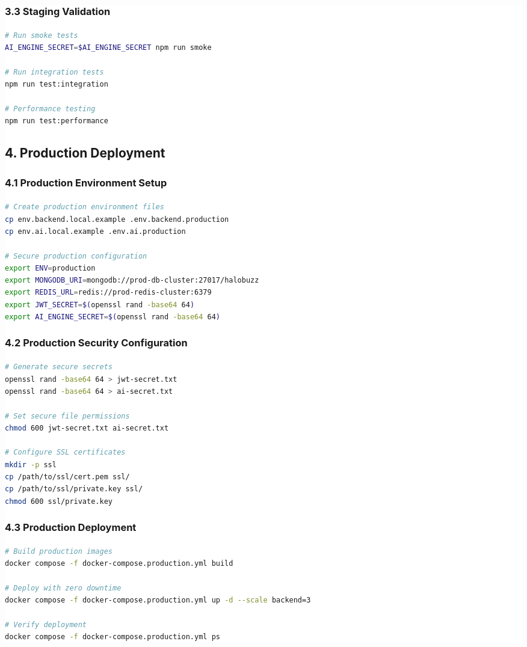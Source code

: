 ### 3.3 Staging Validation
```bash
# Run smoke tests
AI_ENGINE_SECRET=$AI_ENGINE_SECRET npm run smoke

# Run integration tests
npm run test:integration

# Performance testing
npm run test:performance
```

## 4. Production Deployment

### 4.1 Production Environment Setup
```bash
# Create production environment files
cp env.backend.local.example .env.backend.production
cp env.ai.local.example .env.ai.production

# Secure production configuration
export ENV=production
export MONGODB_URI=mongodb://prod-db-cluster:27017/halobuzz
export REDIS_URL=redis://prod-redis-cluster:6379
export JWT_SECRET=$(openssl rand -base64 64)
export AI_ENGINE_SECRET=$(openssl rand -base64 64)
```

### 4.2 Production Security Configuration
```bash
# Generate secure secrets
openssl rand -base64 64 > jwt-secret.txt
openssl rand -base64 64 > ai-secret.txt

# Set secure file permissions
chmod 600 jwt-secret.txt ai-secret.txt

# Configure SSL certificates
mkdir -p ssl
cp /path/to/ssl/cert.pem ssl/
cp /path/to/ssl/private.key ssl/
chmod 600 ssl/private.key
```

### 4.3 Production Deployment
```bash
# Build production images
docker compose -f docker-compose.production.yml build

# Deploy with zero downtime
docker compose -f docker-compose.production.yml up -d --scale backend=3

# Verify deployment
docker compose -f docker-compose.production.yml ps
```
